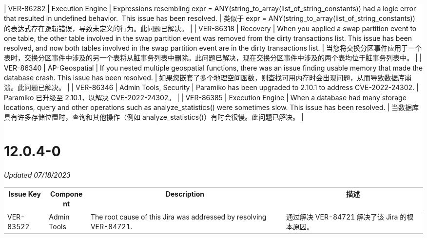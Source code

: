 | VER-86282 | Execution Engine      | Expressions resembling expr = ANY(string_to_array(list_of_string_constants)) had a logic error that resulted in undefined behavior.  This issue has been resolved.                                                                                                                                                                                                                | 类似于 expr = ANY(string_to_array(list_of_string_constants)) 的表达式存在逻辑错误，导致未定义的行为。此问题已解决。              |
| VER-86318 | Recovery              | When you applied a swap partition event to one table, the other table involved in the swap partition event was removed from the dirty transactions list. This issue has been resolved, and now both tables involved in the swap partition event are in the dirty transactions list.                                                                                               | 当您将交换分区事件应用于一个表时，交换分区事件中涉及的另一个表将从脏事务列表中删除。此问题已解决，现在交换分区事件中涉及的两个表均位于脏事务列表中。                         |
| VER-86340 | AP-Geospatial         | If you nested multiple geospatial functions, there was an issue finding usable memory that made the database crash. This issue has been resolved.                                                                                                                                                                                                                                 | 如果您嵌套了多个地理空间函数，则查找可用内存时会出现问题，从而导致数据库崩溃。此问题已解决。                                                     |
| VER-86346 | Admin Tools, Security | Paramiko has been upgraded to 2.10.1 to address CVE-2022-24302.                                                                                                                                                                                                                                                                                                                   | Paramiko 已升级至 2.10.1，以解决 CVE-2022-24302。                                                           |
| VER-86385 | Execution Engine      | When a database had many storage locations, query and other operations such as analyze_statistics() were sometimes slow. This issue has been resolved.                                                                                                                                                                                                                            | 当数据库具有许多存储位置时，查询和其他操作（例如 analyze_statistics()）有时会很慢。此问题已解决。                                        |
# 12.0.4-0
_Updated 07/18/2023_

| Issue Key | Component                       | Description                                                                                                                                                                                                                                                                                                                                                                                                                                                                                                                                                                                                  | 描述                                                                                                                                                                                                                                                                                                                     |
| --------- | ------------------------------- | ------------------------------------------------------------------------------------------------------------------------------------------------------------------------------------------------------------------------------------------------------------------------------------------------------------------------------------------------------------------------------------------------------------------------------------------------------------------------------------------------------------------------------------------------------------------------------------------------------------ | ---------------------------------------------------------------------------------------------------------------------------------------------------------------------------------------------------------------------------------------------------------------------------------------------------------------------- |
| VER-83522 | Admin Tools                     | The root cause of this Jira was addressed by resolving VER-84721.                                                                                                                                                                                                                                                                                                                                                                                                                                                                                                                                            | 通过解决 VER-84721 解决了该 Jira 的根本原因。                                                                                                                                                                                                                                                                                        |